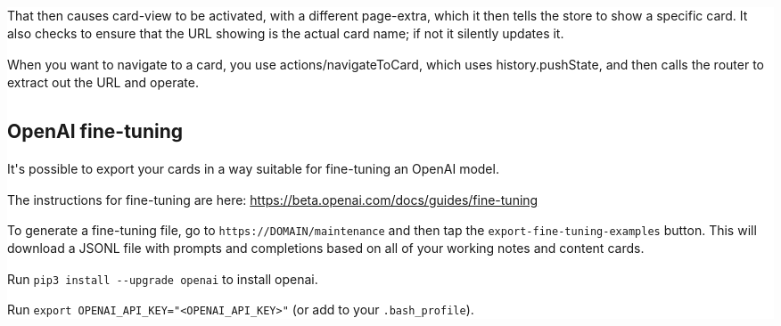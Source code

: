 That then causes card-view to be activated, with a different page-extra, which it then tells the store to show a specific card. It also checks to ensure that the URL showing is the actual card name; if not it silently updates it.

When you want to navigate to a card, you use actions/navigateToCard, which uses history.pushState, and then calls the router to extract out the URL and operate.

## OpenAI fine-tuning

It's possible to export your cards in a way suitable for fine-tuning an OpenAI model.

The instructions for fine-tuning are here: https://beta.openai.com/docs/guides/fine-tuning

To generate a fine-tuning file, go to `https://DOMAIN/maintenance` and then tap the `export-fine-tuning-examples` button. This will download a JSONL file with prompts and completions based on all of your working notes and content cards.

Run `pip3 install --upgrade openai` to install openai.

Run `export OPENAI_API_KEY="<OPENAI_API_KEY>"` (or add to your `.bash_profile`).
